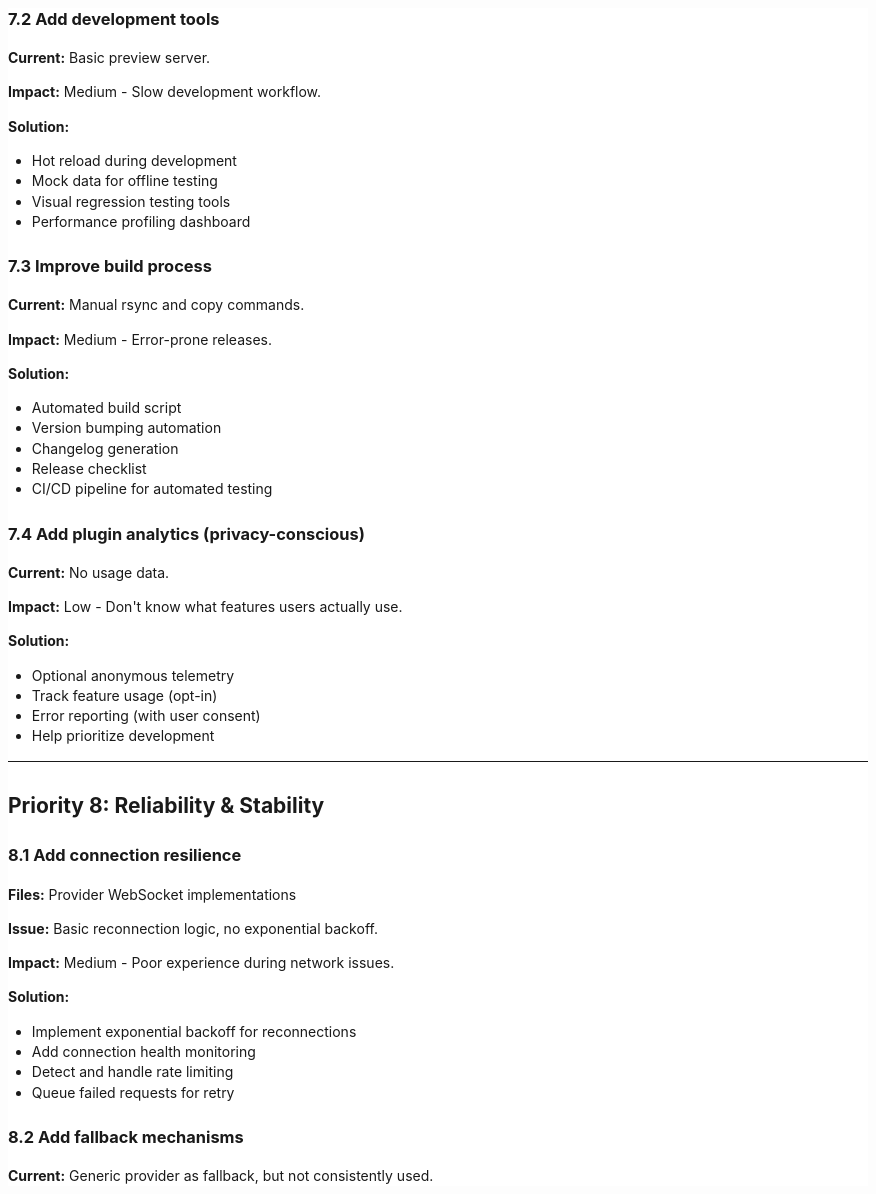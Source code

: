 ### 7.2 **Add development tools**
**Current:** Basic preview server.

**Impact:** Medium - Slow development workflow.

**Solution:**
- Hot reload during development
- Mock data for offline testing
- Visual regression testing tools
- Performance profiling dashboard

### 7.3 **Improve build process**
**Current:** Manual rsync and copy commands.

**Impact:** Medium - Error-prone releases.

**Solution:**
- Automated build script
- Version bumping automation
- Changelog generation
- Release checklist
- CI/CD pipeline for automated testing

### 7.4 **Add plugin analytics (privacy-conscious)**
**Current:** No usage data.

**Impact:** Low - Don't know what features users actually use.

**Solution:**
- Optional anonymous telemetry
- Track feature usage (opt-in)
- Error reporting (with user consent)
- Help prioritize development

---

## Priority 8: Reliability & Stability

### 8.1 **Add connection resilience**
**Files:** Provider WebSocket implementations

**Issue:** Basic reconnection logic, no exponential backoff.

**Impact:** Medium - Poor experience during network issues.

**Solution:**
- Implement exponential backoff for reconnections
- Add connection health monitoring
- Detect and handle rate limiting
- Queue failed requests for retry

### 8.2 **Add fallback mechanisms**
**Current:** Generic provider as fallback, but not consistently used.
